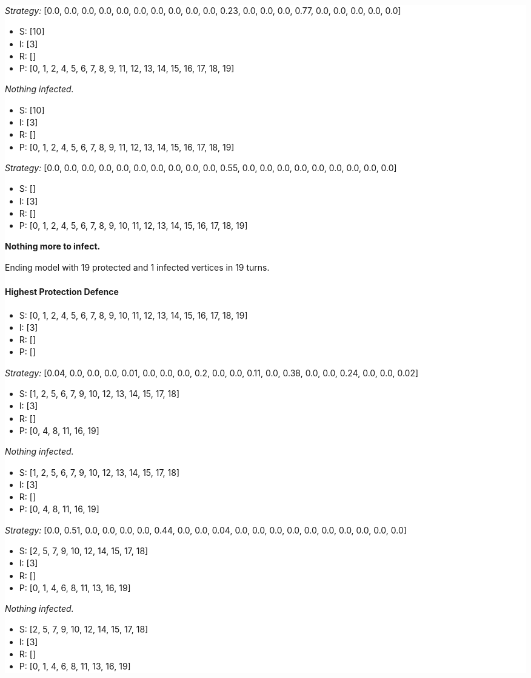 _Strategy:_ [0.0, 0.0, 0.0, 0.0, 0.0, 0.0, 0.0, 0.0, 0.0, 0.0, 0.23, 0.0, 0.0, 0.0, 0.77, 0.0, 0.0, 0.0, 0.0, 0.0]

 * S: [10]
 * I: [3]
 * R: []
 * P: [0, 1, 2, 4, 5, 6, 7, 8, 9, 11, 12, 13, 14, 15, 16, 17, 18, 19]

_Nothing infected._
 * S: [10]
 * I: [3]
 * R: []
 * P: [0, 1, 2, 4, 5, 6, 7, 8, 9, 11, 12, 13, 14, 15, 16, 17, 18, 19]

_Strategy:_ [0.0, 0.0, 0.0, 0.0, 0.0, 0.0, 0.0, 0.0, 0.0, 0.0, 0.55, 0.0, 0.0, 0.0, 0.0, 0.0, 0.0, 0.0, 0.0, 0.0]

 * S: []
 * I: [3]
 * R: []
 * P: [0, 1, 2, 4, 5, 6, 7, 8, 9, 10, 11, 12, 13, 14, 15, 16, 17, 18, 19]

__Nothing more to infect.__

Ending model with 19 protected and 1 infected vertices in 19 turns.



#### Highest Protection Defence

 * S: [0, 1, 2, 4, 5, 6, 7, 8, 9, 10, 11, 12, 13, 14, 15, 16, 17, 18, 19]
 * I: [3]
 * R: []
 * P: []

_Strategy:_ [0.04, 0.0, 0.0, 0.0, 0.01, 0.0, 0.0, 0.0, 0.2, 0.0, 0.0, 0.11, 0.0, 0.38, 0.0, 0.0, 0.24, 0.0, 0.0, 0.02]

 * S: [1, 2, 5, 6, 7, 9, 10, 12, 13, 14, 15, 17, 18]
 * I: [3]
 * R: []
 * P: [0, 4, 8, 11, 16, 19]

_Nothing infected._
 * S: [1, 2, 5, 6, 7, 9, 10, 12, 13, 14, 15, 17, 18]
 * I: [3]
 * R: []
 * P: [0, 4, 8, 11, 16, 19]

_Strategy:_ [0.0, 0.51, 0.0, 0.0, 0.0, 0.0, 0.44, 0.0, 0.0, 0.04, 0.0, 0.0, 0.0, 0.0, 0.0, 0.0, 0.0, 0.0, 0.0, 0.0]

 * S: [2, 5, 7, 9, 10, 12, 14, 15, 17, 18]
 * I: [3]
 * R: []
 * P: [0, 1, 4, 6, 8, 11, 13, 16, 19]

_Nothing infected._
 * S: [2, 5, 7, 9, 10, 12, 14, 15, 17, 18]
 * I: [3]
 * R: []
 * P: [0, 1, 4, 6, 8, 11, 13, 16, 19]
